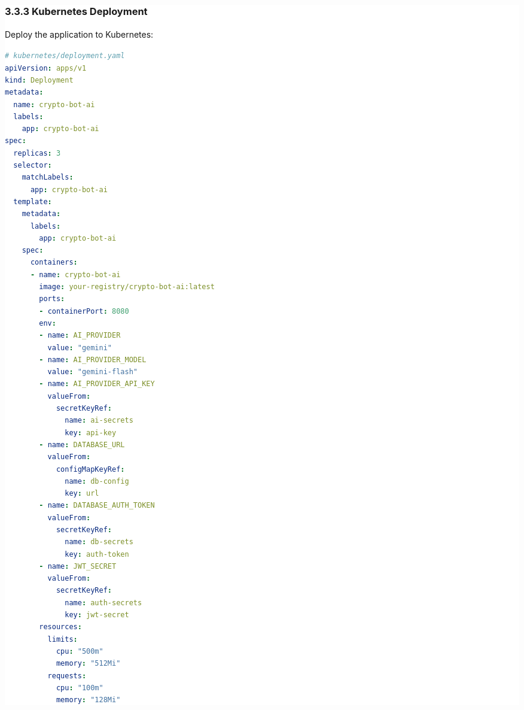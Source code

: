 ### 3.3.3 Kubernetes Deployment

Deploy the application to Kubernetes:

```yaml
# kubernetes/deployment.yaml
apiVersion: apps/v1
kind: Deployment
metadata:
  name: crypto-bot-ai
  labels:
    app: crypto-bot-ai
spec:
  replicas: 3
  selector:
    matchLabels:
      app: crypto-bot-ai
  template:
    metadata:
      labels:
        app: crypto-bot-ai
    spec:
      containers:
      - name: crypto-bot-ai
        image: your-registry/crypto-bot-ai:latest
        ports:
        - containerPort: 8080
        env:
        - name: AI_PROVIDER
          value: "gemini"
        - name: AI_PROVIDER_MODEL
          value: "gemini-flash"
        - name: AI_PROVIDER_API_KEY
          valueFrom:
            secretKeyRef:
              name: ai-secrets
              key: api-key
        - name: DATABASE_URL
          valueFrom:
            configMapKeyRef:
              name: db-config
              key: url
        - name: DATABASE_AUTH_TOKEN
          valueFrom:
            secretKeyRef:
              name: db-secrets
              key: auth-token
        - name: JWT_SECRET
          valueFrom:
            secretKeyRef:
              name: auth-secrets
              key: jwt-secret
        resources:
          limits:
            cpu: "500m"
            memory: "512Mi"
          requests:
            cpu: "100m"
            memory: "128Mi"
```
